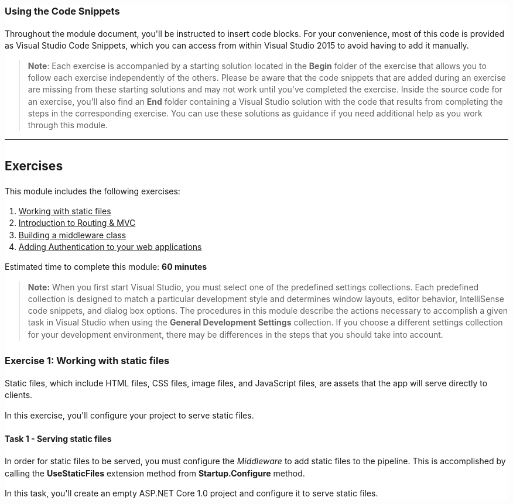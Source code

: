 <a name="CodeSnippets"></a>
### Using the Code Snippets ###

Throughout the module document, you'll be instructed to insert code blocks. For your convenience, most of this code is provided as Visual Studio Code Snippets, which you can access from within Visual Studio 2015 to avoid having to add it manually.

>**Note**: Each exercise is accompanied by a starting solution located in the **Begin** folder of the exercise that allows you to follow each exercise independently of the others. Please be aware that the code snippets that are added during an exercise are missing from these starting solutions and may not work until you've completed the exercise. Inside the source code for an exercise, you'll also find an **End** folder containing a Visual Studio solution with the code that results from completing the steps in the corresponding exercise. You can use these solutions as guidance if you need additional help as you work through this module.

---

<a name="Exercises"></a>
## Exercises ##
This module includes the following exercises:

1. [Working with static files](#Exercise1)
1. [Introduction to Routing & MVC](#Exercise2)
1. [Building a middleware class](#Exercise3)
1. [Adding Authentication to your web applications](#Exercise4)

Estimated time to complete this module: **60 minutes**

>**Note:** When you first start Visual Studio, you must select one of the predefined settings collections. Each predefined collection is designed to match a particular development style and determines window layouts, editor behavior, IntelliSense code snippets, and dialog box options. The procedures in this module describe the actions necessary to accomplish a given task in Visual Studio when using the **General Development Settings** collection. If you choose a different settings collection for your development environment, there may be differences in the steps that you should take into account.

<a name="Exercise1"></a>
### Exercise 1: Working with static files ###

Static files, which include HTML files, CSS files, image files, and JavaScript files, are assets that the app will serve directly to clients.

In this exercise, you'll configure your project to serve static files.

<a name="Ex1Task1"></a>
#### Task 1 - Serving static files ####

In order for static files to be served, you must configure the _Middleware_ to add static files to the pipeline. This is accomplished by calling the **UseStaticFiles** extension method from **Startup.Configure** method.

In this task, you'll create an empty ASP.NET Core 1.0 project and configure it to serve static files.
